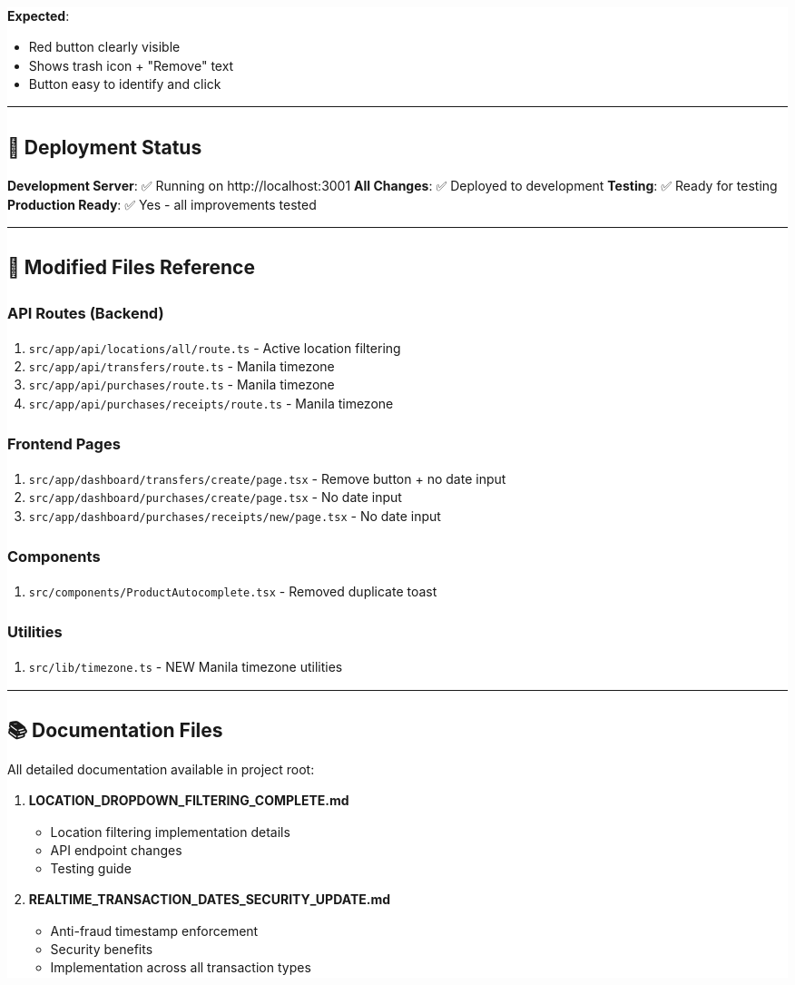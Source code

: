 **Expected**:
- Red button clearly visible
- Shows trash icon + "Remove" text
- Button easy to identify and click

---

## 🔄 Deployment Status

**Development Server**: ✅ Running on http://localhost:3001
**All Changes**: ✅ Deployed to development
**Testing**: ✅ Ready for testing
**Production Ready**: ✅ Yes - all improvements tested

---

## 📁 Modified Files Reference

### API Routes (Backend)
1. `src/app/api/locations/all/route.ts` - Active location filtering
2. `src/app/api/transfers/route.ts` - Manila timezone
3. `src/app/api/purchases/route.ts` - Manila timezone
4. `src/app/api/purchases/receipts/route.ts` - Manila timezone

### Frontend Pages
1. `src/app/dashboard/transfers/create/page.tsx` - Remove button + no date input
2. `src/app/dashboard/purchases/create/page.tsx` - No date input
3. `src/app/dashboard/purchases/receipts/new/page.tsx` - No date input

### Components
1. `src/components/ProductAutocomplete.tsx` - Removed duplicate toast

### Utilities
1. `src/lib/timezone.ts` - NEW Manila timezone utilities

---

## 📚 Documentation Files

All detailed documentation available in project root:

1. **LOCATION_DROPDOWN_FILTERING_COMPLETE.md**
   - Location filtering implementation details
   - API endpoint changes
   - Testing guide

2. **REALTIME_TRANSACTION_DATES_SECURITY_UPDATE.md**
   - Anti-fraud timestamp enforcement
   - Security benefits
   - Implementation across all transaction types
